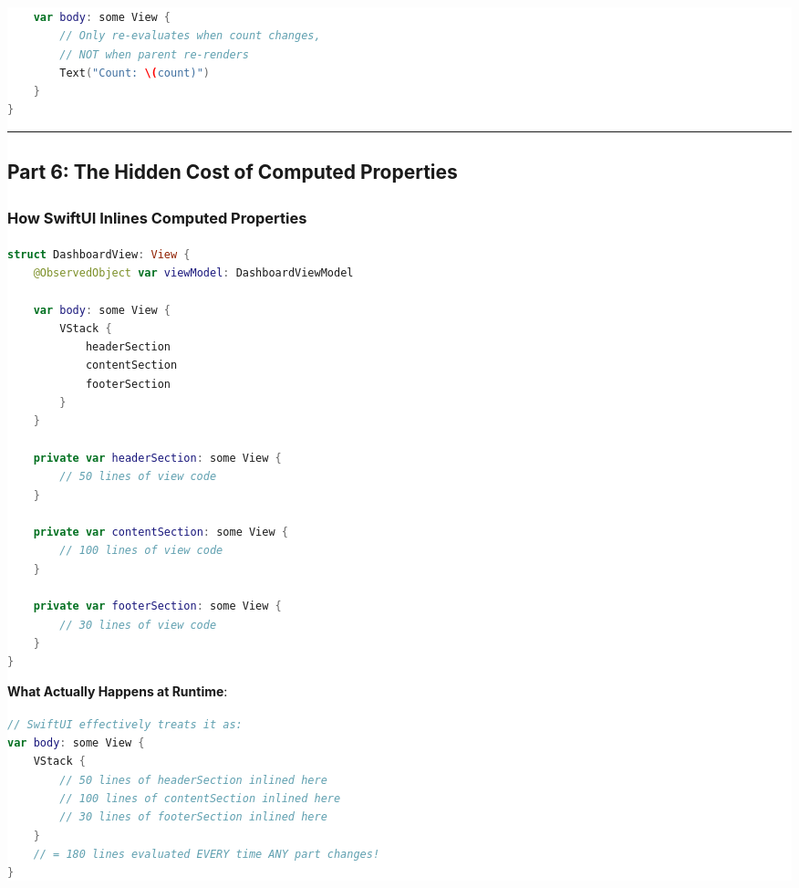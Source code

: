 ```swift
    var body: some View {
        // Only re-evaluates when count changes,
        // NOT when parent re-renders
        Text("Count: \(count)")
    }
}
```

---

## Part 6: The Hidden Cost of Computed Properties

### How SwiftUI Inlines Computed Properties

```swift
struct DashboardView: View {
    @ObservedObject var viewModel: DashboardViewModel
    
    var body: some View {
        VStack {
            headerSection
            contentSection
            footerSection
        }
    }
    
    private var headerSection: some View {
        // 50 lines of view code
    }
    
    private var contentSection: some View {
        // 100 lines of view code
    }
    
    private var footerSection: some View {
        // 30 lines of view code
    }
}
```

**What Actually Happens at Runtime**:

```swift
// SwiftUI effectively treats it as:
var body: some View {
    VStack {
        // 50 lines of headerSection inlined here
        // 100 lines of contentSection inlined here
        // 30 lines of footerSection inlined here
    }
    // = 180 lines evaluated EVERY time ANY part changes!
}
```
